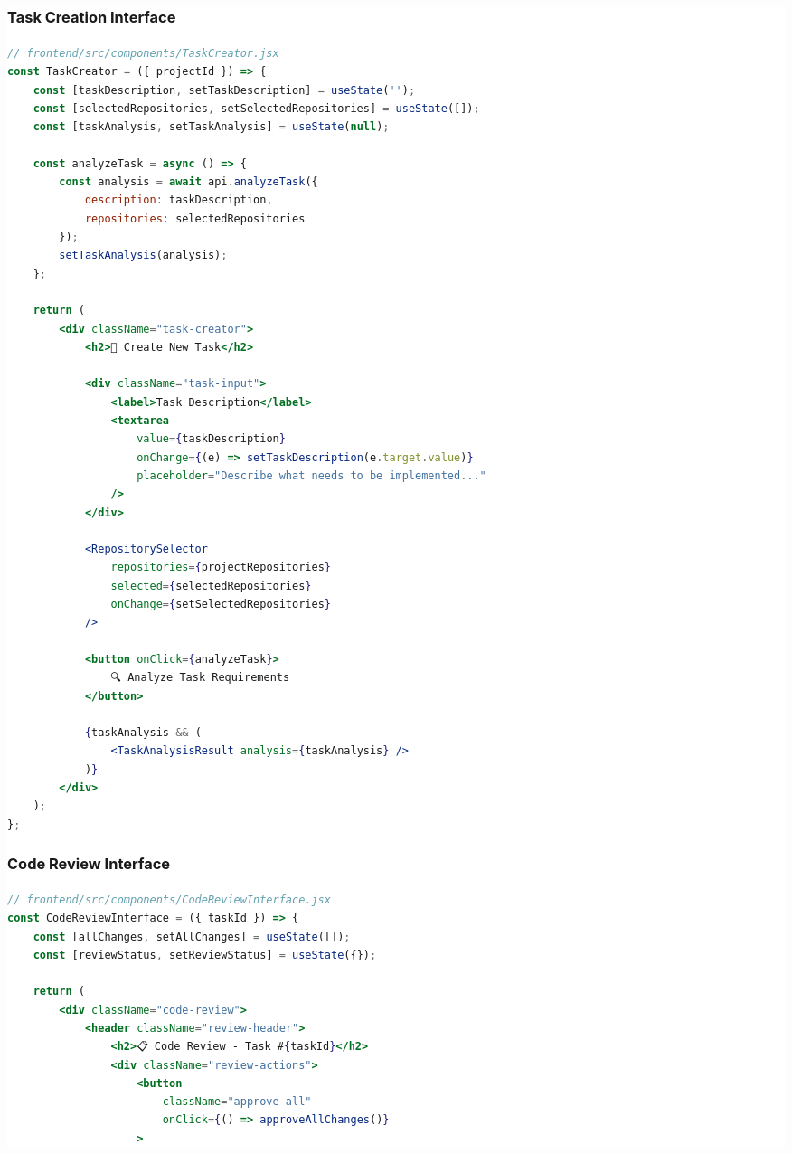 ### Task Creation Interface
```jsx
// frontend/src/components/TaskCreator.jsx
const TaskCreator = ({ projectId }) => {
    const [taskDescription, setTaskDescription] = useState('');
    const [selectedRepositories, setSelectedRepositories] = useState([]);
    const [taskAnalysis, setTaskAnalysis] = useState(null);

    const analyzeTask = async () => {
        const analysis = await api.analyzeTask({
            description: taskDescription,
            repositories: selectedRepositories
        });
        setTaskAnalysis(analysis);
    };

    return (
        <div className="task-creator">
            <h2>📝 Create New Task</h2>
            
            <div className="task-input">
                <label>Task Description</label>
                <textarea 
                    value={taskDescription}
                    onChange={(e) => setTaskDescription(e.target.value)}
                    placeholder="Describe what needs to be implemented..."
                />
            </div>

            <RepositorySelector 
                repositories={projectRepositories}
                selected={selectedRepositories}
                onChange={setSelectedRepositories}
            />

            <button onClick={analyzeTask}>
                🔍 Analyze Task Requirements
            </button>

            {taskAnalysis && (
                <TaskAnalysisResult analysis={taskAnalysis} />
            )}
        </div>
    );
};
```

### Code Review Interface
```jsx
// frontend/src/components/CodeReviewInterface.jsx
const CodeReviewInterface = ({ taskId }) => {
    const [allChanges, setAllChanges] = useState([]);
    const [reviewStatus, setReviewStatus] = useState({});

    return (
        <div className="code-review">
            <header className="review-header">
                <h2>📋 Code Review - Task #{taskId}</h2>
                <div className="review-actions">
                    <button 
                        className="approve-all"
                        onClick={() => approveAllChanges()}
                    >
```